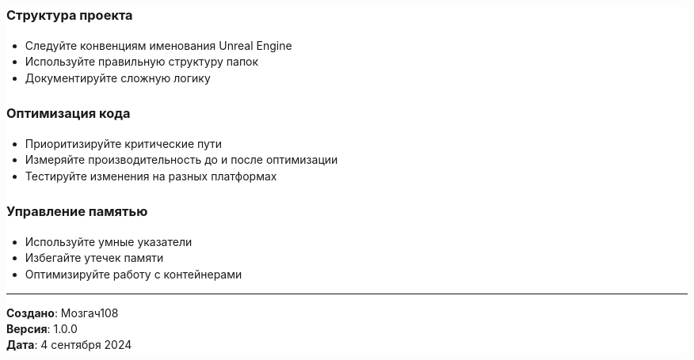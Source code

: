 ### Структура проекта
- Следуйте конвенциям именования Unreal Engine
- Используйте правильную структуру папок
- Документируйте сложную логику

### Оптимизация кода
- Приоритизируйте критические пути
- Измеряйте производительность до и после оптимизации
- Тестируйте изменения на разных платформах

### Управление памятью
- Используйте умные указатели
- Избегайте утечек памяти
- Оптимизируйте работу с контейнерами

---

**Создано**: Мозгач108  
**Версия**: 1.0.0  
**Дата**: 4 сентября 2024
